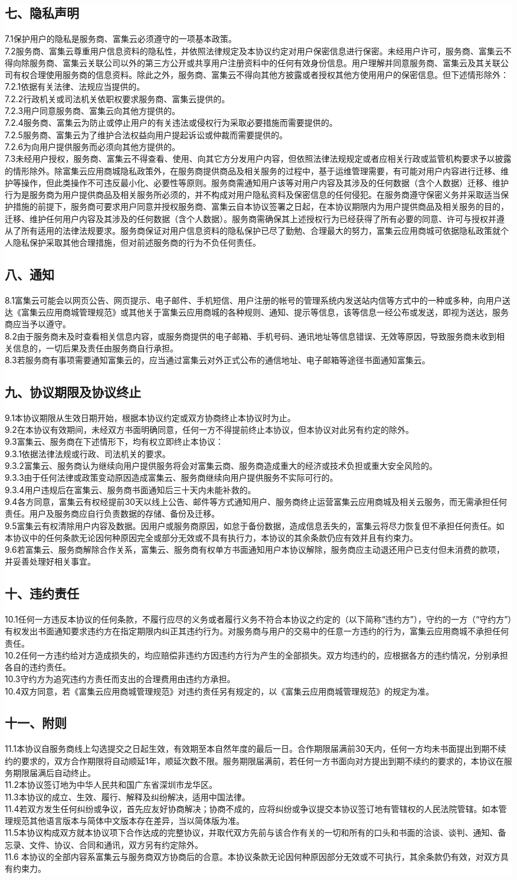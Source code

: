 ## 七、隐私声明
7.1保护用户的隐私是服务商、富集云必须遵守的一项基本政策。  
7.2服务商、富集云尊重用户信息资料的隐私性，并依照法律规定及本协议约定对用户保密信息进行保密。未经用户许可，服务商、富集云不得向除服务商、富集云关联公司以外的第三方公开或共享用户注册资料中的任何有效身份信息。用户理解并同意服务商、富集云及其关联公司有权合理使用服务商的信息资料。除此之外，服务商、富集云不得向其他方披露或者授权其他方使用用户的保密信息。但下述情形除外：  
7.2.1依据有关法律、法规应当提供的。  
7.2.2行政机关或司法机关依职权要求服务商、富集云提供的。  
7.2.3用户同意服务商、富集云向其他方提供的。  
7.2.4服务商、富集云为防止或停止用户的有关违法或侵权行为采取必要措施而需要提供的。  
7.2.5服务商、富集云为了维护合法权益向用户提起诉讼或仲裁而需要提供的。  
7.2.6为向用户提供服务而必须向其他方提供的。  
7.3未经用户授权，服务商、富集云不得查看、使用、向其它方分发用户内容，但依照法律法规规定或者应相关行政或监管机构要求予以披露的情形除外。除富集云应用商城隐私政策外，在服务商提供商品及相关服务的过程中，基于运维管理需要，有可能对用户内容进行迁移、维护等操作，但此类操作不可违反最小化、必要性等原则。服务商需通知用户该等对用户内容及其涉及的任何数据（含个人数据）迁移、维护行为是服务商为用户提供商品及相关服务所必须的，并不构成对用户隐私资料及保密信息的任何侵犯。在服务商遵守保密义务并采取适当保护措施的前提下，服务商可要求用户同意并授权服务商、富集云自本协议签署之日起，在本协议期限内为用户提供商品及相关服务的目的，迁移、维护任何用户内容及其涉及的任何数据（含个人数据）。服务商需确保其上述授权行为已经获得了所有必要的同意、许可与授权并遵从了所有适用的法律法规要求。服务商保证对用户信息资料的隐私保护已尽了勤勉、合理最大的努力，富集云应用商城可依据隐私政策就个人隐私保护采取其他合理措施，但对前述服务商的行为不负任何责任。  

## 八、通知
8.1富集云可能会以网页公告、网页提示、电子邮件、手机短信、用户注册的帐号的管理系统内发送站内信等方式中的一种或多种，向用户送达《富集云应用商城管理规范》或其他关于富集云应用商城的各种规则、通知、提示等信息，该等信息一经公布或发送，即视为送达，服务商应当予以遵守。  
8.2由于服务商未及时查看相关信息内容，或服务商提供的电子邮箱、手机号码、通讯地址等信息错误、无效等原因，导致服务商未收到相关信息的，一切后果及责任由服务商自行承担。  
8.3若服务商有事项需要通知富集云的，应当通过富集云对外正式公布的通信地址、电子邮箱等途径书面通知富集云。  

## 九、协议期限及协议终止
9.1本协议期限从生效日期开始，根据本协议约定或双方协商终止本协议时为止。  
9.2在本协议有效期间，未经双方书面明确同意，任何一方不得提前终止本协议，但本协议对此另有约定的除外。  
9.3富集云、服务商在下述情形下，均有权立即终止本协议：  
9.3.1依据法律法规或行政、司法机关的要求。  
9.3.2富集云、服务商认为继续向用户提供服务将会对富集云商、服务商造成重大的经济或技术负担或重大安全风险的。  
9.3.3由于任何法律或政策变动原因造成富集云、服务商继续向用户提供服务不实际可行的。  
9.3.4用户违规后在富集云、服务商书面通知后三十天内未能补救的。  
9.4各方同意，富集云有权经提前30天以线上公告、邮件等方式通知用户、服务商终止运营富集云应用商城及相关云服务，而无需承担任何责任。用户及服务商应自行负责数据的存储、备份及迁移。  
9.5富集云有权清除用户内容及数据。因用户或服务商原因，如怠于备份数据，造成信息丢失的，富集云将尽力恢复但不承担任何责任。如本协议中的任何条款无论因何种原因完全或部分无效或不具有执行力，本协议的其余条款仍应有效并且有约束力。  
9.6若富集云、服务商解除合作关系，富集云、服务商有权单方书面通知用户本协议解除，服务商应主动退还用户已支付但未消费的款项，并妥善处理好相关事宜。  

## 十、违约责任
10.1任何一方违反本协议的任何条款，不履行应尽的义务或者履行义务不符合本协议之约定的（以下简称“违约方”），守约的一方（“守约方”）有权发出书面通知要求违约方在指定期限内纠正其违约行为。对服务商与用户的交易中的任意一方违约的行为，富集云应用商城不承担任何责任。  
10.2任何一方违约给对方造成损失的，均应赔偿非违约方因违约方行为产生的全部损失。双方均违约的，应根据各方的违约情况，分别承担各自的违约责任。  
10.3守约方为追究违约方责任而支出的合理费用由违约方承担。  
10.4双方同意，若《富集云应用商城管理规范》对违约责任另有规定的，以《富集云应用商城管理规范》的规定为准。  

## 十一、附则
11.1本协议自服务商线上勾选提交之日起生效，有效期至本自然年度的最后一日。合作期限届满前30天内，任何一方均未书面提出到期不续约的要求的，双方合作期限将自动顺延1年，顺延次数不限。服务期限届满前，若任何一方书面向对方提出到期不续约的要求的，本协议在服务期限届满后自动终止。  
11.2本协议签订地为中华人民共和国广东省深圳市龙华区。  
11.3本协议的成立、生效、履行、解释及纠纷解决，适用中国法律。  
11.4若双方发生任何纠纷或争议，首先应友好协商解决；协商不成的，应将纠纷或争议提交本协议签订地有管辖权的人民法院管辖。如本管理规范其他语言版本与简体中文版本存在差异，当以简体版为准。  
11.5本协议构成双方就本协议项下合作达成的完整协议，并取代双方先前与该合作有关的一切和所有的口头和书面的洽谈、谈判、通知、备忘录、文件、协议、合同和通讯，双方另有约定除外。  
11.6 本协议的全部内容系富集云与服务商双方协商后的合意。本协议条款无论因何种原因部分无效或不可执行，其余条款仍有效，对双方具有约束力。  
